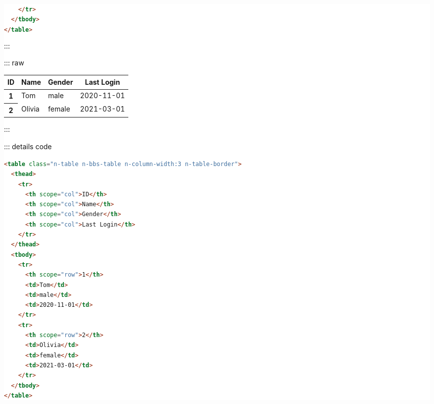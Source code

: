 ```html
    </tr>
  </tbody>
</table>
```

:::

::: raw

<table class="n-table n-bbs-table n-column-width:3 n-table-border my:4">
  <thead>
    <tr>
      <th scope="col">ID</th>
      <th scope="col">Name</th>
      <th scope="col">Gender</th>
      <th scope="col">Last Login</th>
    </tr>
  </thead>
  <tbody>
    <tr>
      <th scope="row">1</th>
      <td>Tom</td>
      <td>male</td>
      <td>2020-11-01</td>
    </tr>
    <tr>
      <th scope="row">2</th>
      <td>Olivia</td>
      <td>female</td>
      <td>2021-03-01</td>
    </tr>
  </tbody>
</table>

:::

::: details code

```html
<table class="n-table n-bbs-table n-column-width:3 n-table-border">
  <thead>
    <tr>
      <th scope="col">ID</th>
      <th scope="col">Name</th>
      <th scope="col">Gender</th>
      <th scope="col">Last Login</th>
    </tr>
  </thead>
  <tbody>
    <tr>
      <th scope="row">1</th>
      <td>Tom</td>
      <td>male</td>
      <td>2020-11-01</td>
    </tr>
    <tr>
      <th scope="row">2</th>
      <td>Olivia</td>
      <td>female</td>
      <td>2021-03-01</td>
    </tr>
  </tbody>
</table>
```
